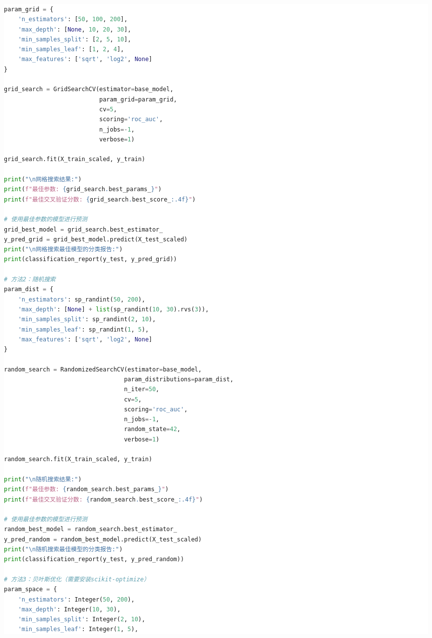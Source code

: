 ```python
param_grid = {
    'n_estimators': [50, 100, 200],
    'max_depth': [None, 10, 20, 30],
    'min_samples_split': [2, 5, 10],
    'min_samples_leaf': [1, 2, 4],
    'max_features': ['sqrt', 'log2', None]
}

grid_search = GridSearchCV(estimator=base_model,
                           param_grid=param_grid,
                           cv=5,
                           scoring='roc_auc',
                           n_jobs=-1,
                           verbose=1)

grid_search.fit(X_train_scaled, y_train)

print("\n网格搜索结果:")
print(f"最佳参数: {grid_search.best_params_}")
print(f"最佳交叉验证分数: {grid_search.best_score_:.4f}")

# 使用最佳参数的模型进行预测
grid_best_model = grid_search.best_estimator_
y_pred_grid = grid_best_model.predict(X_test_scaled)
print("\n网格搜索最佳模型的分类报告:")
print(classification_report(y_test, y_pred_grid))

# 方法2：随机搜索
param_dist = {
    'n_estimators': sp_randint(50, 200),
    'max_depth': [None] + list(sp_randint(10, 30).rvs(3)),
    'min_samples_split': sp_randint(2, 10),
    'min_samples_leaf': sp_randint(1, 5),
    'max_features': ['sqrt', 'log2', None]
}

random_search = RandomizedSearchCV(estimator=base_model,
                                  param_distributions=param_dist,
                                  n_iter=50,
                                  cv=5,
                                  scoring='roc_auc',
                                  n_jobs=-1,
                                  random_state=42,
                                  verbose=1)

random_search.fit(X_train_scaled, y_train)

print("\n随机搜索结果:")
print(f"最佳参数: {random_search.best_params_}")
print(f"最佳交叉验证分数: {random_search.best_score_:.4f}")

# 使用最佳参数的模型进行预测
random_best_model = random_search.best_estimator_
y_pred_random = random_best_model.predict(X_test_scaled)
print("\n随机搜索最佳模型的分类报告:")
print(classification_report(y_test, y_pred_random))

# 方法3：贝叶斯优化（需要安装scikit-optimize）
param_space = {
    'n_estimators': Integer(50, 200),
    'max_depth': Integer(10, 30),
    'min_samples_split': Integer(2, 10),
    'min_samples_leaf': Integer(1, 5),
```